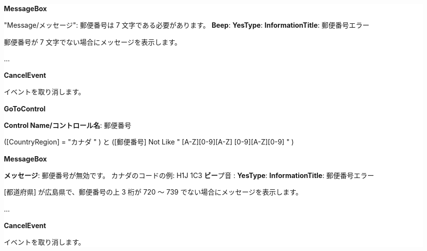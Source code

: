 <td><p><strong>MessageBox</strong></p></td>
<td><p>"Message/メッセージ": 郵便番号は 7 文字である必要があります。 <strong>Beep</strong>: <strong>YesType</strong>: <strong>InformationTitle</strong>: 郵便番号エラー</p></td>
<td><p>郵便番号が 7 文字でない場合にメッセージを表示します。</p></td>
</tr>
<tr class="even">
<td><p>...</p></td>
<td><p><strong>CancelEvent</strong></p></td>
<td><p></p></td>
<td><p>イベントを取り消します。</p></td>
</tr>
<tr class="odd">
<td><p></p></td>
<td><p><strong>GoToControl</strong></p></td>
<td><p><strong>Control Name/コントロール名</strong>: 郵便番号</p></td>
<td><p></p></td>
</tr>
<tr class="even">
<td><p>([CountryRegion] = &quot;カナダ &quot; ) と ([郵便番号] Not Like &quot; [A-Z][0-9][A-Z] [0-9][A-Z][0-9] &quot; )</p></td>
<td><p><strong>MessageBox</strong></p></td>
<td><p><strong>メッセージ</strong>: 郵便番号が無効です。 カナダのコードの例: H1J 1C3 <strong>ビー</strong>プ音 : <strong>YesType</strong>: <strong>InformationTitle</strong>: 郵便番号エラー</p></td>
<td><p>[都道府県] が広島県で、郵便番号の上 3 桁が 720 ～ 739 でない場合にメッセージを表示します。</p></td>
</tr>
<tr class="odd">
<td><p>...</p></td>
<td><p><strong>CancelEvent</strong></p></td>
<td><p></p></td>
<td><p>イベントを取り消します。</p></td>
</tr>
</tbody>
</table>

